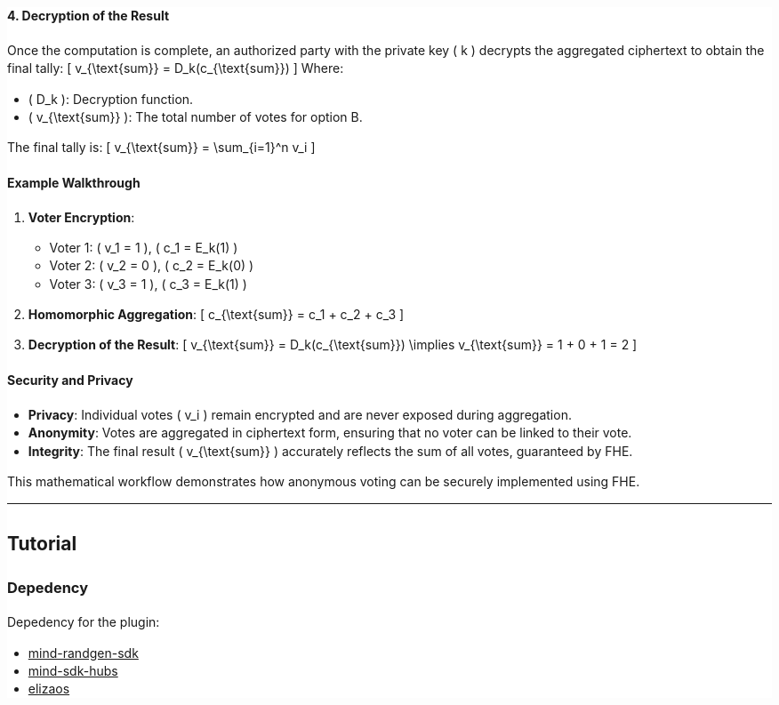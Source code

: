 #### 4. Decryption of the Result

Once the computation is complete, an authorized party with the private key \( k \) decrypts the aggregated ciphertext to obtain the final tally:
\[
v_{\text{sum}} = D_k(c_{\text{sum}})
\]
Where:
- \( D_k \): Decryption function.
- \( v_{\text{sum}} \): The total number of votes for option B.

The final tally is:
\[
v_{\text{sum}} = \sum_{i=1}^n v_i
\]

#### Example Walkthrough

1. **Voter Encryption**:
   - Voter 1: \( v_1 = 1 \), \( c_1 = E_k(1) \)
   - Voter 2: \( v_2 = 0 \), \( c_2 = E_k(0) \)
   - Voter 3: \( v_3 = 1 \), \( c_3 = E_k(1) \)

2. **Homomorphic Aggregation**:
   \[
   c_{\text{sum}} = c_1 + c_2 + c_3
   \]

3. **Decryption of the Result**:
   \[
   v_{\text{sum}} = D_k(c_{\text{sum}}) \implies v_{\text{sum}} = 1 + 0 + 1 = 2
   \]

#### Security and Privacy

- **Privacy**: Individual votes \( v_i \) remain encrypted and are never exposed during aggregation.
- **Anonymity**: Votes are aggregated in ciphertext form, ensuring that no voter can be linked to their vote.
- **Integrity**: The final result \( v_{\text{sum}} \) accurately reflects the sum of all votes, guaranteed by FHE.

This mathematical workflow demonstrates how anonymous voting can be securely implemented using FHE.

----

## Tutorial


### Depedency
Depedency for the plugin:
- [mind-randgen-sdk](https://github.com/mind-network/mind-sdk-randgen-ts)
- [mind-sdk-hubs](https://github.com/mind-network/mind-sdk-hubs-ts)
- [elizaos](https://github.com/elizaOS/eliza)
